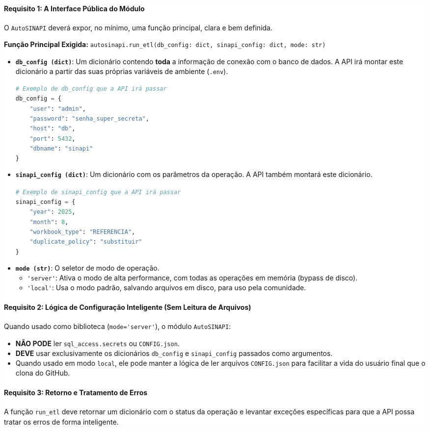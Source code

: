 #### **Requisito 1: A Interface Pública do Módulo**

O `AutoSINAPI` deverá expor, no mínimo, uma função principal, clara e bem definida.

**Função Principal Exigida:**
`autosinapi.run_etl(db_config: dict, sinapi_config: dict, mode: str)`

  * **`db_config (dict)`**: Um dicionário contendo **toda** a informação de conexão com o banco de dados. A API irá montar este dicionário a partir das suas próprias variáveis de ambiente (`.env`).
    ```python
    # Exemplo de db_config que a API irá passar
    db_config = {
        "user": "admin",
        "password": "senha_super_secreta",
        "host": "db",
        "port": 5432,
        "dbname": "sinapi"
    }
    ```
  * **`sinapi_config (dict)`**: Um dicionário com os parâmetros da operação. A API também montará este dicionário.
    ```python
    # Exemplo de sinapi_config que a API irá passar
    sinapi_config = {
        "year": 2025,
        "month": 8,
        "workbook_type": "REFERENCIA",
        "duplicate_policy": "substituir" 
    }
    ```
  * **`mode (str)`**: O seletor de modo de operação.
      * `'server'`: Ativa o modo de alta performance, com todas as operações em memória (bypass de disco).
      * `'local'`: Usa o modo padrão, salvando arquivos em disco, para uso pela comunidade.

#### **Requisito 2: Lógica de Configuração Inteligente (Sem Leitura de Arquivos)**

Quando usado como biblioteca (`mode='server'`), o módulo `AutoSINAPI`:

  * **NÃO PODE** ler `sql_access.secrets` ou `CONFIG.json`.
  * **DEVE** usar exclusivamente os dicionários `db_config` e `sinapi_config` passados como argumentos.
  * Quando usado em modo `local`, ele pode manter a lógica de ler arquivos `CONFIG.json` para facilitar a vida do usuário final que o clona do GitHub.

#### **Requisito 3: Retorno e Tratamento de Erros**

A função `run_etl` deve retornar um dicionário com o status da operação e levantar exceções específicas para que a API possa tratar os erros de forma inteligente.
